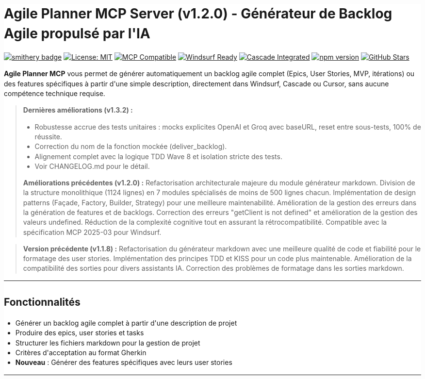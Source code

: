 # Agile Planner MCP Server (v1.2.0) - Générateur de Backlog Agile propulsé par l'IA
[![smithery badge](https://smithery.ai/badge/@cyberlife-coder/agile-planner-mcp-server)](https://smithery.ai/server/@cyberlife-coder/agile-planner-mcp-server)
[![License: MIT](https://img.shields.io/badge/License-MIT-yellow.svg)](https://github.com/cyberlife-coder/agile-planner-mcp-server/blob/main/LICENSE)
[![MCP Compatible](https://img.shields.io/badge/MCP-Compatible-blue)](https://modelcontextprotocol.io) 
[![Windsurf Ready](https://img.shields.io/badge/Windsurf-Ready-brightgreen)](https://docs.windsurf.com/windsurf/mcp) 
[![Cascade Integrated](https://img.shields.io/badge/Cascade-Integrated-purple)](https://cascade.ai)
[![npm version](https://img.shields.io/npm/v/agile-planner-mcp-server.svg?style=flat-square)](https://www.npmjs.com/package/agile-planner-mcp-server)
[![GitHub Stars](https://img.shields.io/github/stars/cyberlife-coder/agile-planner-mcp-server?style=social)](https://github.com/cyberlife-coder/agile-planner-mcp-server)

**Agile Planner MCP** vous permet de générer automatiquement un backlog agile complet (Epics, User Stories, MVP, itérations) ou des features spécifiques à partir d'une simple description, directement dans Windsurf, Cascade ou Cursor, sans aucune compétence technique requise.

> **Dernières améliorations (v1.3.2) :**
> - Robustesse accrue des tests unitaires : mocks explicites OpenAI et Groq avec baseURL, reset entre sous-tests, 100% de réussite.
> - Correction du nom de la fonction mockée (deliver_backlog).
> - Alignement complet avec la logique TDD Wave 8 et isolation stricte des tests.
> - Voir CHANGELOG.md pour le détail.
>
> **Améliorations précédentes (v1.2.0) :** Refactorisation architecturale majeure du module générateur markdown. Division de la structure monolithique (1124 lignes) en 7 modules spécialisés de moins de 500 lignes chacun. Implémentation de design patterns (Façade, Factory, Builder, Strategy) pour une meilleure maintenabilité. Amélioration de la gestion des erreurs dans la génération de features et de backlogs. Correction des erreurs "getClient is not defined" et amélioration de la gestion des valeurs undefined. Réduction de la complexité cognitive tout en assurant la rétrocompatibilité. Compatible avec la spécification MCP 2025-03 pour Windsurf.

> **Version précédente (v1.1.8) :** Refactorisation du générateur markdown avec une meilleure qualité de code et fiabilité pour le formatage des user stories. Implémentation des principes TDD et KISS pour un code plus maintenable. Amélioration de la compatibilité des sorties pour divers assistants IA. Correction des problèmes de formatage dans les sorties markdown.

---

## Fonctionnalités

- Générer un backlog agile complet à partir d'une description de projet
- Produire des epics, user stories et tasks
- Structurer les fichiers markdown pour la gestion de projet
- Critères d'acceptation au format Gherkin
- **Nouveau** : Générer des features spécifiques avec leurs user stories

---
